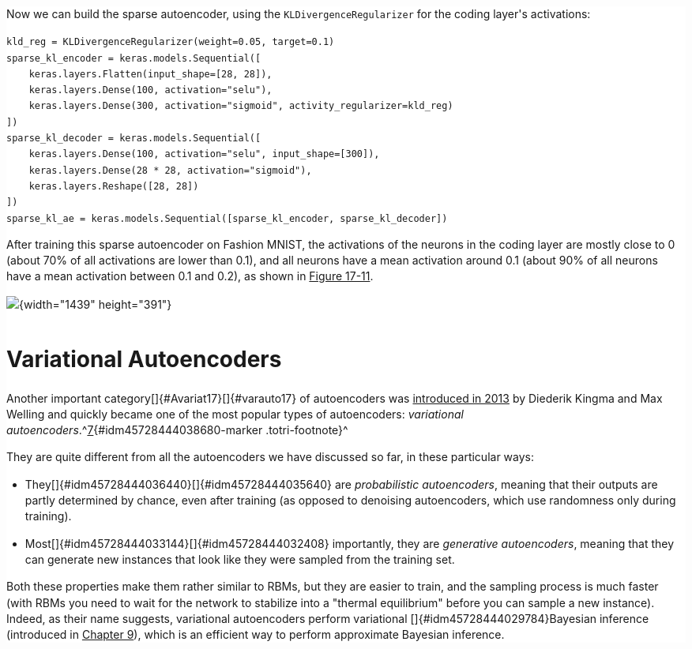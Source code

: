 Now we can build the sparse autoencoder, using the
`KLDivergenceRegularizer` for the coding layer's activations:

``` {data-type="programlisting" code-language="python"}
kld_reg = KLDivergenceRegularizer(weight=0.05, target=0.1)
sparse_kl_encoder = keras.models.Sequential([
    keras.layers.Flatten(input_shape=[28, 28]),
    keras.layers.Dense(100, activation="selu"),
    keras.layers.Dense(300, activation="sigmoid", activity_regularizer=kld_reg)
])
sparse_kl_decoder = keras.models.Sequential([
    keras.layers.Dense(100, activation="selu", input_shape=[300]),
    keras.layers.Dense(28 * 28, activation="sigmoid"),
    keras.layers.Reshape([28, 28])
])
sparse_kl_ae = keras.models.Sequential([sparse_kl_encoder, sparse_kl_decoder])
```

After training this sparse autoencoder on Fashion MNIST, the activations
of the neurons in the coding layer are mostly close to 0 (about 70% of
all activations are lower than 0.1), and all neurons have a mean
activation around 0.1 (about 90% of all neurons have a mean activation
between 0.1 and 0.2), as shown in
[Figure 17-11](https://learning.oreilly.com/library/view/hands-on-machine-learning/9781492032632/ch17.html#sparse_autoencoder_plot).

![](./17_files/mls2_1711.png){width="1439" height="391"}




Variational Autoencoders
========================

Another important category[]{#Avariat17}[]{#varauto17} of autoencoders
was [introduced in 2013](https://homl.info/115) by Diederik Kingma and
Max Welling and quickly became one of the most popular types of
autoencoders: *variational
autoencoders*.^[7](https://learning.oreilly.com/library/view/hands-on-machine-learning/9781492032632/ch17.html#idm45728444038680){#idm45728444038680-marker
.totri-footnote}^

They are quite different from all the autoencoders we have discussed so
far, in these particular ways:

-   They[]{#idm45728444036440}[]{#idm45728444035640} are *probabilistic
    autoencoders*, meaning that their outputs are partly determined by
    chance, even after training (as opposed to denoising autoencoders,
    which use randomness only during training).

-   Most[]{#idm45728444033144}[]{#idm45728444032408} importantly, they
    are *generative autoencoders*, meaning that they can generate new
    instances that look like they were sampled from the training set.

Both these properties make them rather similar to RBMs, but they are
easier to train, and the sampling process is much faster (with RBMs you
need to wait for the network to stabilize into a "thermal equilibrium"
before you can sample a new instance). Indeed, as their name suggests,
variational autoencoders perform variational
[]{#idm45728444029784}Bayesian inference (introduced in
[Chapter 9](https://learning.oreilly.com/library/view/hands-on-machine-learning/9781492032632/ch09.html#unsupervised_learning_chapter)),
which is an efficient way to perform approximate Bayesian inference.
